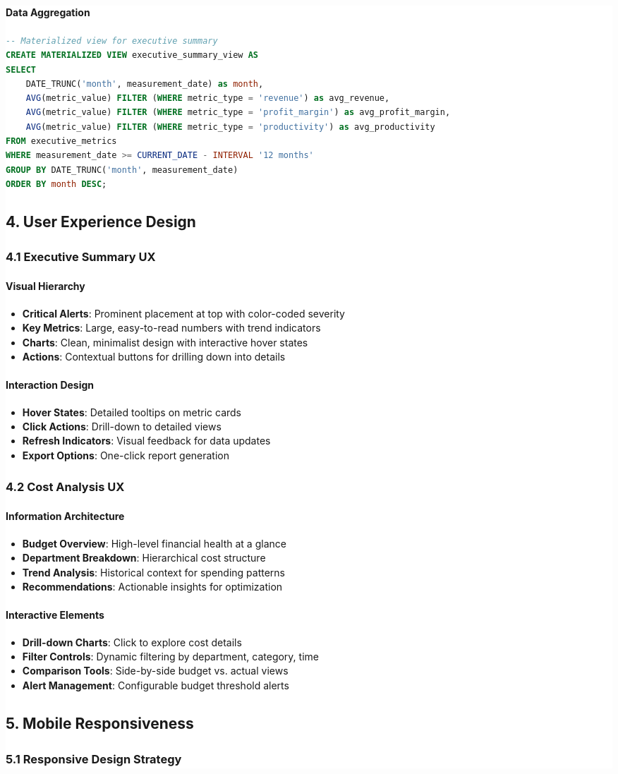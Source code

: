 
#### Data Aggregation
```sql
-- Materialized view for executive summary
CREATE MATERIALIZED VIEW executive_summary_view AS
SELECT 
    DATE_TRUNC('month', measurement_date) as month,
    AVG(metric_value) FILTER (WHERE metric_type = 'revenue') as avg_revenue,
    AVG(metric_value) FILTER (WHERE metric_type = 'profit_margin') as avg_profit_margin,
    AVG(metric_value) FILTER (WHERE metric_type = 'productivity') as avg_productivity
FROM executive_metrics
WHERE measurement_date >= CURRENT_DATE - INTERVAL '12 months'
GROUP BY DATE_TRUNC('month', measurement_date)
ORDER BY month DESC;
```

## 4. User Experience Design

### 4.1 Executive Summary UX

#### Visual Hierarchy
- **Critical Alerts**: Prominent placement at top with color-coded severity
- **Key Metrics**: Large, easy-to-read numbers with trend indicators
- **Charts**: Clean, minimalist design with interactive hover states
- **Actions**: Contextual buttons for drilling down into details

#### Interaction Design
- **Hover States**: Detailed tooltips on metric cards
- **Click Actions**: Drill-down to detailed views
- **Refresh Indicators**: Visual feedback for data updates
- **Export Options**: One-click report generation

### 4.2 Cost Analysis UX

#### Information Architecture
- **Budget Overview**: High-level financial health at a glance
- **Department Breakdown**: Hierarchical cost structure
- **Trend Analysis**: Historical context for spending patterns
- **Recommendations**: Actionable insights for optimization

#### Interactive Elements
- **Drill-down Charts**: Click to explore cost details
- **Filter Controls**: Dynamic filtering by department, category, time
- **Comparison Tools**: Side-by-side budget vs. actual views
- **Alert Management**: Configurable budget threshold alerts

## 5. Mobile Responsiveness

### 5.1 Responsive Design Strategy
